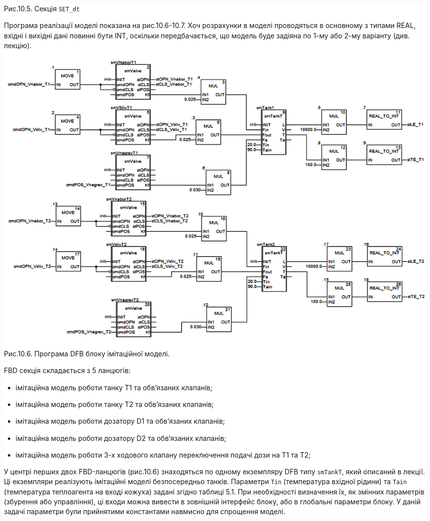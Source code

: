 Рис.10.5. Секція `SET_dt` 

Програма реалізації моделі показана на рис.10.6-10.7. Хоч розрахунки в моделі проводяться в основному з типами REAL, вхідні і вихідні дані повинні бути INT, оскільки передбачається, що модель буде задіяна по 1-му або 2-му варіанту (див. лекцію). 

![](media10/5_47.png)    

Рис.10.6. Програма DFB блоку імітаційної моделі. 

FBD секція складається з 5 ланцюгів:

- імітаційна модель роботи танку Т1 та обв’язаних клапанів;

- імітаційна модель роботи танку Т2 та обв’язаних клапанів;

- імітаційна модель роботи дозатору D1 та обв’язаних клапанів;

- імітаційна модель роботи дозатору D2 та обв’язаних клапанів;

- імітаційна модель роботи 3-х ходового клапану переключення подачі дози на Т1 та Т2; 

У центрі перших двох FBD-ланцюгів (рис.10.6) знаходяться по одному екземпляру DFB типу `smTankT`, який описаний в лекції. Ці екземпляри реалізують імітаційні моделі безпосередньо танків. Параметри `Tin` (температура вхідної рідини) та `Tain` (температура теплоагента на вході кожуха) задані згідно таблиці 5.1. При необхідності визначення їх, як змінних параметрів (збурення або управління), ці входи можна вивести в зовнішній інтерфейс блоку, або в глобальні параметри блоку. У даній задачі параметри були прийнятими константами навмисно для спрощення моделі. 
